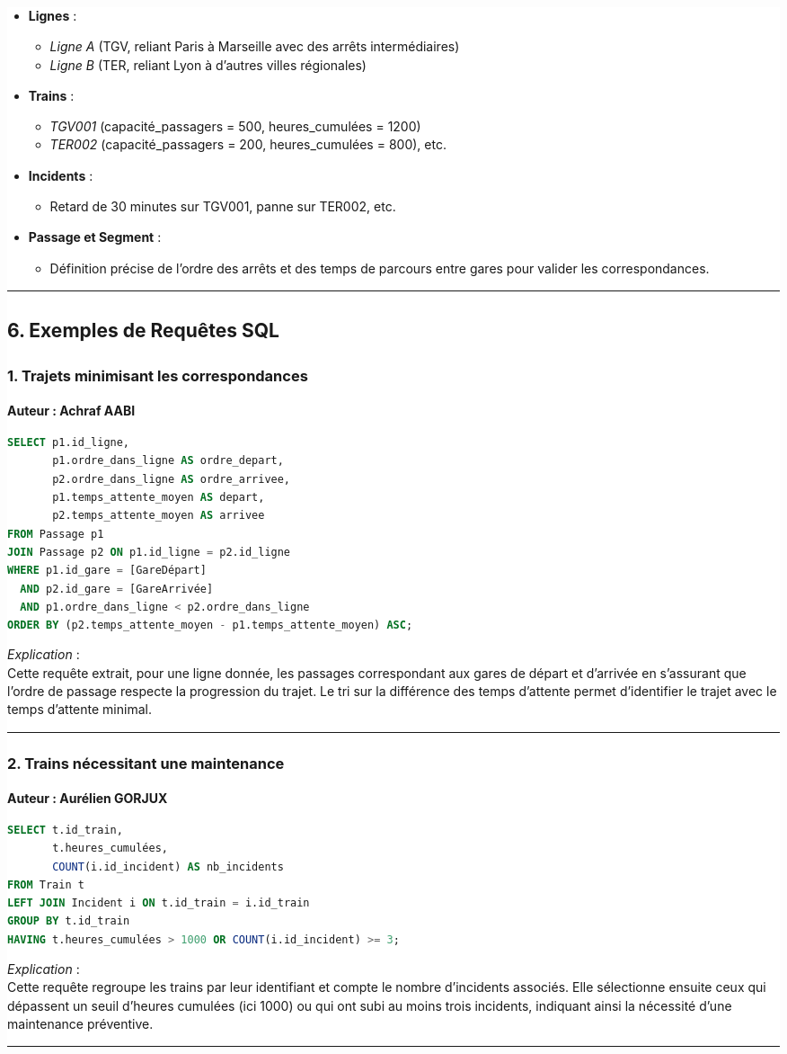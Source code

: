 - **Lignes** :  
  - *Ligne A* (TGV, reliant Paris à Marseille avec des arrêts intermédiaires)  
  - *Ligne B* (TER, reliant Lyon à d’autres villes régionales)

- **Trains** :  
  - *TGV001* (capacité_passagers = 500, heures_cumulées = 1200)  
  - *TER002* (capacité_passagers = 200, heures_cumulées = 800), etc.

- **Incidents** :  
  - Retard de 30 minutes sur TGV001, panne sur TER002, etc.

- **Passage et Segment** :  
  - Définition précise de l’ordre des arrêts et des temps de parcours entre gares pour valider les correspondances.

---

## 6. Exemples de Requêtes SQL


### 1. Trajets minimisant les correspondances  
**Auteur : Achraf AABI**  
```sql
SELECT p1.id_ligne,
       p1.ordre_dans_ligne AS ordre_depart,
       p2.ordre_dans_ligne AS ordre_arrivee,
       p1.temps_attente_moyen AS depart,
       p2.temps_attente_moyen AS arrivee
FROM Passage p1
JOIN Passage p2 ON p1.id_ligne = p2.id_ligne
WHERE p1.id_gare = [GareDépart]
  AND p2.id_gare = [GareArrivée]
  AND p1.ordre_dans_ligne < p2.ordre_dans_ligne
ORDER BY (p2.temps_attente_moyen - p1.temps_attente_moyen) ASC;
```
*Explication* :  
Cette requête extrait, pour une ligne donnée, les passages correspondant aux gares de départ et d’arrivée en s’assurant que l’ordre de passage respecte la progression du trajet. Le tri sur la différence des temps d’attente permet d’identifier le trajet avec le temps d’attente minimal.

---

### 2. Trains nécessitant une maintenance  
**Auteur : Aurélien GORJUX**  
```sql
SELECT t.id_train,
       t.heures_cumulées,
       COUNT(i.id_incident) AS nb_incidents
FROM Train t
LEFT JOIN Incident i ON t.id_train = i.id_train
GROUP BY t.id_train
HAVING t.heures_cumulées > 1000 OR COUNT(i.id_incident) >= 3;
```
*Explication* :  
Cette requête regroupe les trains par leur identifiant et compte le nombre d’incidents associés. Elle sélectionne ensuite ceux qui dépassent un seuil d’heures cumulées (ici 1000) ou qui ont subi au moins trois incidents, indiquant ainsi la nécessité d’une maintenance préventive.

---